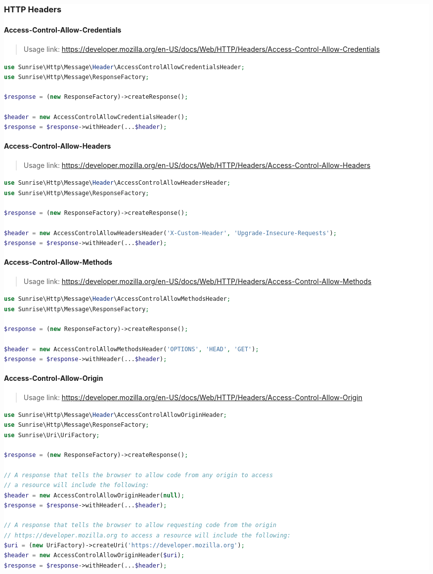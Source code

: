 ### HTTP Headers

#### Access-Control-Allow-Credentials

> Usage link: https://developer.mozilla.org/en-US/docs/Web/HTTP/Headers/Access-Control-Allow-Credentials

```php
use Sunrise\Http\Message\Header\AccessControlAllowCredentialsHeader;
use Sunrise\Http\Message\ResponseFactory;

$response = (new ResponseFactory)->createResponse();

$header = new AccessControlAllowCredentialsHeader();
$response = $response->withHeader(...$header);
```

#### Access-Control-Allow-Headers

> Usage link: https://developer.mozilla.org/en-US/docs/Web/HTTP/Headers/Access-Control-Allow-Headers

```php
use Sunrise\Http\Message\Header\AccessControlAllowHeadersHeader;
use Sunrise\Http\Message\ResponseFactory;

$response = (new ResponseFactory)->createResponse();

$header = new AccessControlAllowHeadersHeader('X-Custom-Header', 'Upgrade-Insecure-Requests');
$response = $response->withHeader(...$header);
```

#### Access-Control-Allow-Methods

> Usage link: https://developer.mozilla.org/en-US/docs/Web/HTTP/Headers/Access-Control-Allow-Methods

```php
use Sunrise\Http\Message\Header\AccessControlAllowMethodsHeader;
use Sunrise\Http\Message\ResponseFactory;

$response = (new ResponseFactory)->createResponse();

$header = new AccessControlAllowMethodsHeader('OPTIONS', 'HEAD', 'GET');
$response = $response->withHeader(...$header);
```

#### Access-Control-Allow-Origin

> Usage link: https://developer.mozilla.org/en-US/docs/Web/HTTP/Headers/Access-Control-Allow-Origin

```php
use Sunrise\Http\Message\Header\AccessControlAllowOriginHeader;
use Sunrise\Http\Message\ResponseFactory;
use Sunrise\Uri\UriFactory;

$response = (new ResponseFactory)->createResponse();

// A response that tells the browser to allow code from any origin to access
// a resource will include the following:
$header = new AccessControlAllowOriginHeader(null);
$response = $response->withHeader(...$header);

// A response that tells the browser to allow requesting code from the origin
// https://developer.mozilla.org to access a resource will include the following:
$uri = (new UriFactory)->createUri('https://developer.mozilla.org');
$header = new AccessControlAllowOriginHeader($uri);
$response = $response->withHeader(...$header);
```